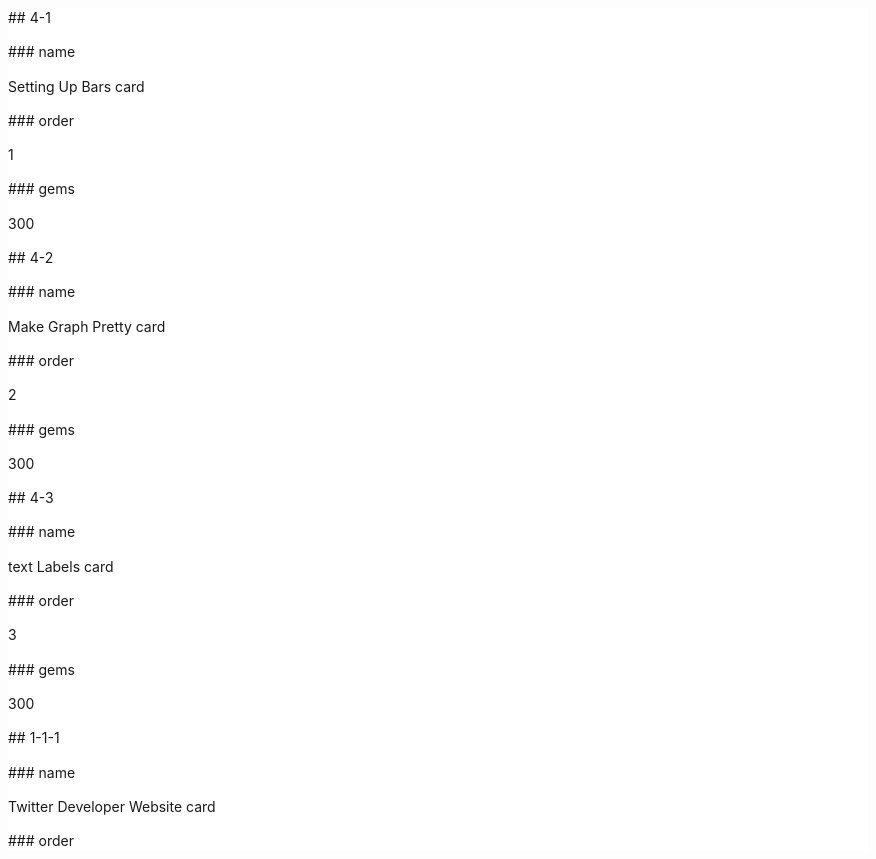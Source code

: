 \## 4-1



\### name

Setting Up Bars card



\### order

1



\### gems

300

\## 4-2



\### name

Make Graph Pretty card



\### order

2



\### gems

300

\## 4-3



\### name

text Labels card



\### order

3



\### gems

300

\## 1-1-1



\### name

Twitter Developer Website card



\### order
